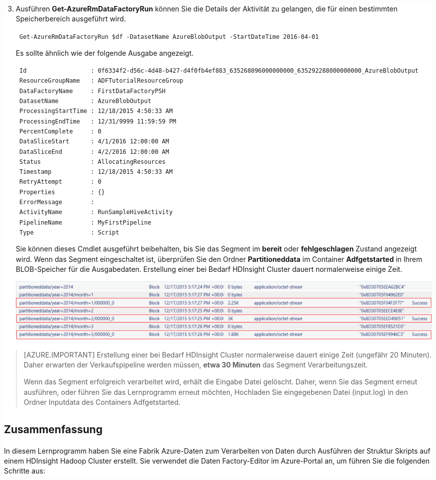
3. Ausführen **Get-AzureRmDataFactoryRun** können Sie die Details der Aktivität zu gelangen, die für einen bestimmten Speicherbereich ausgeführt wird.

        Get-AzureRmDataFactoryRun $df -DatasetName AzureBlobOutput -StartDateTime 2016-04-01

    Es sollte ähnlich wie der folgende Ausgabe angezeigt.
        
        Id                  : 0f6334f2-d56c-4d48-b427-d4f0fb4ef883_635268096000000000_635292288000000000_AzureBlobOutput
        ResourceGroupName   : ADFTutorialResourceGroup
        DataFactoryName     : FirstDataFactoryPSH
        DatasetName         : AzureBlobOutput
        ProcessingStartTime : 12/18/2015 4:50:33 AM
        ProcessingEndTime   : 12/31/9999 11:59:59 PM
        PercentComplete     : 0
        DataSliceStart      : 4/1/2016 12:00:00 AM
        DataSliceEnd        : 4/2/2016 12:00:00 AM
        Status              : AllocatingResources
        Timestamp           : 12/18/2015 4:50:33 AM
        RetryAttempt        : 0
        Properties          : {}
        ErrorMessage        :
        ActivityName        : RunSampleHiveActivity
        PipelineName        : MyFirstPipeline
        Type                : Script

    Sie können dieses Cmdlet ausgeführt beibehalten, bis Sie das Segment im **bereit** oder **fehlgeschlagen** Zustand angezeigt wird. Wenn das Segment eingeschaltet ist, überprüfen Sie den Ordner **Partitioneddata** im Container **Adfgetstarted** in Ihrem BLOB-Speicher für die Ausgabedaten.  Erstellung einer bei Bedarf HDInsight Cluster dauert normalerweise einige Zeit.

    ![Ausgabedaten](./media/data-factory-build-your-first-pipeline-using-powershell/three-ouptut-files.png)


> [AZURE.IMPORTANT] 
> Erstellung einer bei Bedarf HDInsight Cluster normalerweise dauert einige Zeit (ungefähr 20 Minuten). Daher erwarten der Verkaufspipeline werden müssen, **etwa 30 Minuten** das Segment Verarbeitungszeit.  
> 
> Wenn das Segment erfolgreich verarbeitet wird, erhält die Eingabe Datei gelöscht. Daher, wenn Sie das Segment erneut ausführen, oder führen Sie das Lernprogramm erneut möchten, Hochladen Sie eingegebenen Datei (input.log) in den Ordner Inputdata des Containers Adfgetstarted.

## <a name="summary"></a>Zusammenfassung 
In diesem Lernprogramm haben Sie eine Fabrik Azure-Daten zum Verarbeiten von Daten durch Ausführen der Struktur Skripts auf einem HDInsight Hadoop Cluster erstellt. Sie verwendet die Daten Factory-Editor im Azure-Portal an, um führen Sie die folgenden Schritte aus:  
